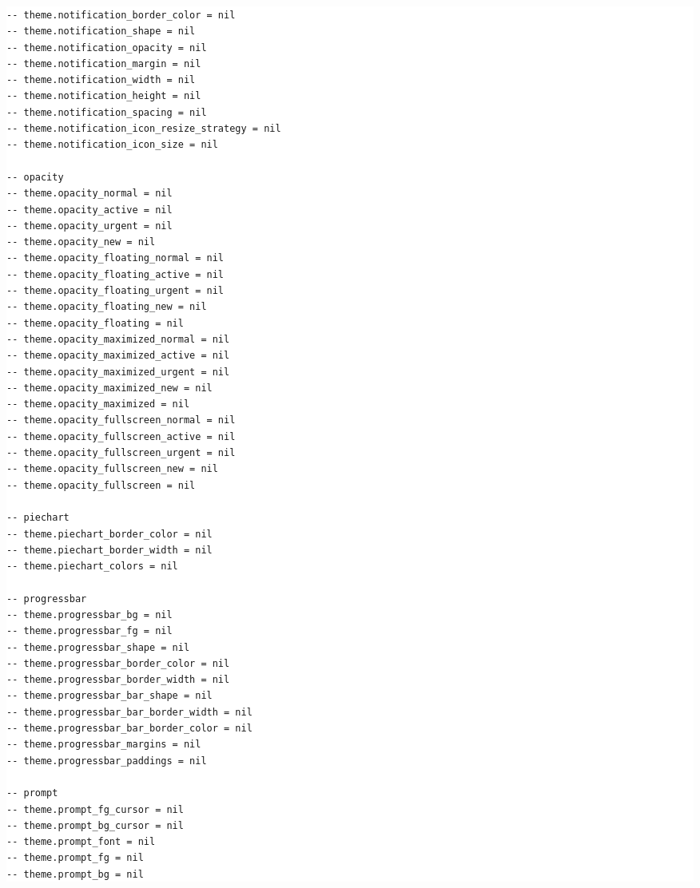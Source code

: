     -- theme.notification_border_color = nil
    -- theme.notification_shape = nil
    -- theme.notification_opacity = nil
    -- theme.notification_margin = nil
    -- theme.notification_width = nil
    -- theme.notification_height = nil
    -- theme.notification_spacing = nil
    -- theme.notification_icon_resize_strategy = nil
    -- theme.notification_icon_size = nil

    -- opacity
    -- theme.opacity_normal = nil
    -- theme.opacity_active = nil
    -- theme.opacity_urgent = nil
    -- theme.opacity_new = nil
    -- theme.opacity_floating_normal = nil
    -- theme.opacity_floating_active = nil
    -- theme.opacity_floating_urgent = nil
    -- theme.opacity_floating_new = nil
    -- theme.opacity_floating = nil
    -- theme.opacity_maximized_normal = nil
    -- theme.opacity_maximized_active = nil
    -- theme.opacity_maximized_urgent = nil
    -- theme.opacity_maximized_new = nil
    -- theme.opacity_maximized = nil
    -- theme.opacity_fullscreen_normal = nil
    -- theme.opacity_fullscreen_active = nil
    -- theme.opacity_fullscreen_urgent = nil
    -- theme.opacity_fullscreen_new = nil
    -- theme.opacity_fullscreen = nil

    -- piechart
    -- theme.piechart_border_color = nil
    -- theme.piechart_border_width = nil
    -- theme.piechart_colors = nil

    -- progressbar
    -- theme.progressbar_bg = nil
    -- theme.progressbar_fg = nil
    -- theme.progressbar_shape = nil
    -- theme.progressbar_border_color = nil
    -- theme.progressbar_border_width = nil
    -- theme.progressbar_bar_shape = nil
    -- theme.progressbar_bar_border_width = nil
    -- theme.progressbar_bar_border_color = nil
    -- theme.progressbar_margins = nil
    -- theme.progressbar_paddings = nil

    -- prompt
    -- theme.prompt_fg_cursor = nil
    -- theme.prompt_bg_cursor = nil
    -- theme.prompt_font = nil
    -- theme.prompt_fg = nil
    -- theme.prompt_bg = nil
